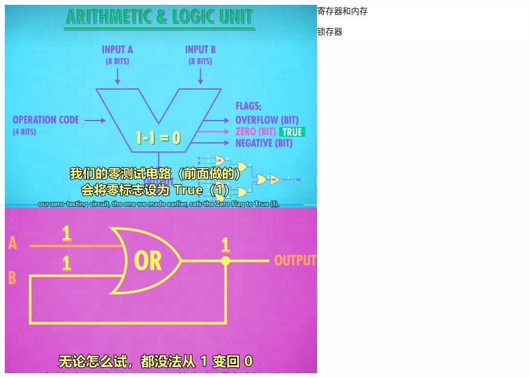 <img src=osimage\alu2.png width=60% height=60% align='left'>

寄存器和内存

锁存器

<img src=osimage\lock1.png width=60% height=60% align='left'>
